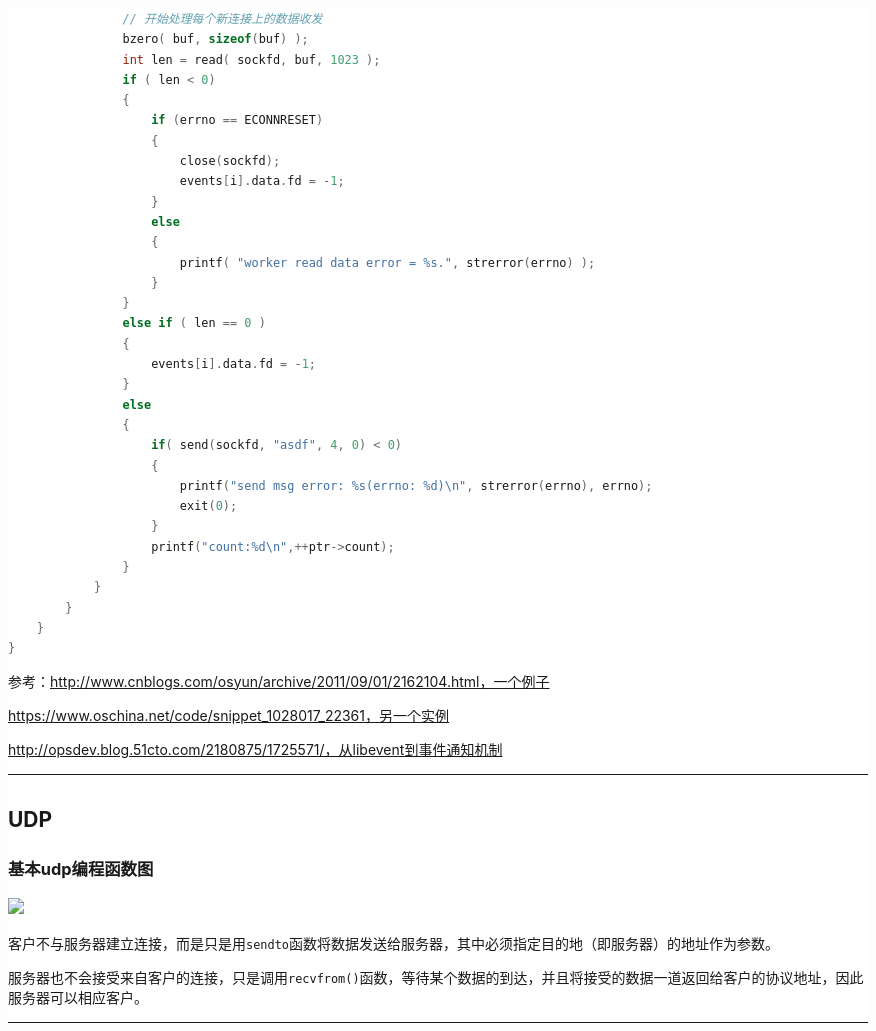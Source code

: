 ```c
                // 开始处理每个新连接上的数据收发
                bzero( buf, sizeof(buf) );
                int len = read( sockfd, buf, 1023 );
                if ( len < 0)
                {
                    if (errno == ECONNRESET)
                    {
                        close(sockfd);
                        events[i].data.fd = -1;
                    }
                    else
                    {
                        printf( "worker read data error = %s.", strerror(errno) );
                    }
                }
                else if ( len == 0 )
                {
                    events[i].data.fd = -1;
                }
                else
                {
                    if( send(sockfd, "asdf", 4, 0) < 0)   
                    {
                        printf("send msg error: %s(errno: %d)\n", strerror(errno), errno);
                        exit(0);
                    }
                    printf("count:%d\n",++ptr->count);
                }
            }
        }
    }
}
```

参考：http://www.cnblogs.com/osyun/archive/2011/09/01/2162104.html，一个例子

https://www.oschina.net/code/snippet_1028017_22361，另一个实例

http://opsdev.blog.51cto.com/2180875/1725571/，从libevent到事件通知机制

---

## UDP

### 基本udp编程函数图

![](https://ww2.sinaimg.cn/large/006tKfTcly1ffh6y03he2j30dp0btmxn.jpg)

​	客户不与服务器建立连接，而是只是用`sendto`函数将数据发送给服务器，其中必须指定目的地（即服务器）的地址作为参数。

​	服务器也不会接受来自客户的连接，只是调用`recvfrom()`函数，等待某个数据的到达，并且将接受的数据一道返回给客户的协议地址，因此服务器可以相应客户。

---